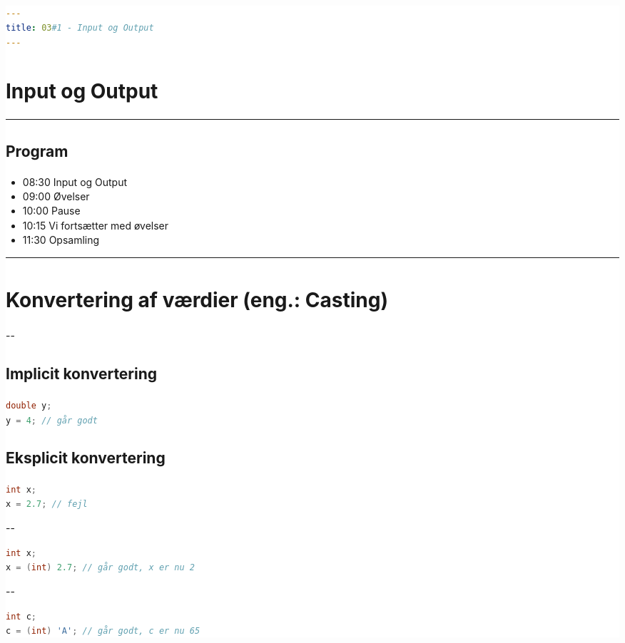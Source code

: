 ```yaml
---
title: 03#1 - Input og Output
---
```



# Input og Output

---


## Program

- 08:30 Input og Output 
- 09:00 Øvelser  
- 10:00 Pause  
- 10:15 Vi fortsætter med øvelser  
- 11:30 Opsamling  

---

# Konvertering af værdier (eng.: Casting)

--

## Implicit konvertering

```java
double y;
y = 4; // går godt
```

## Eksplicit konvertering

```java
int x;
x = 2.7; // fejl 
```

--

```java
int x;
x = (int) 2.7; // går godt, x er nu 2
```

--

```java
int c;
c = (int) 'A'; // går godt, c er nu 65
```
